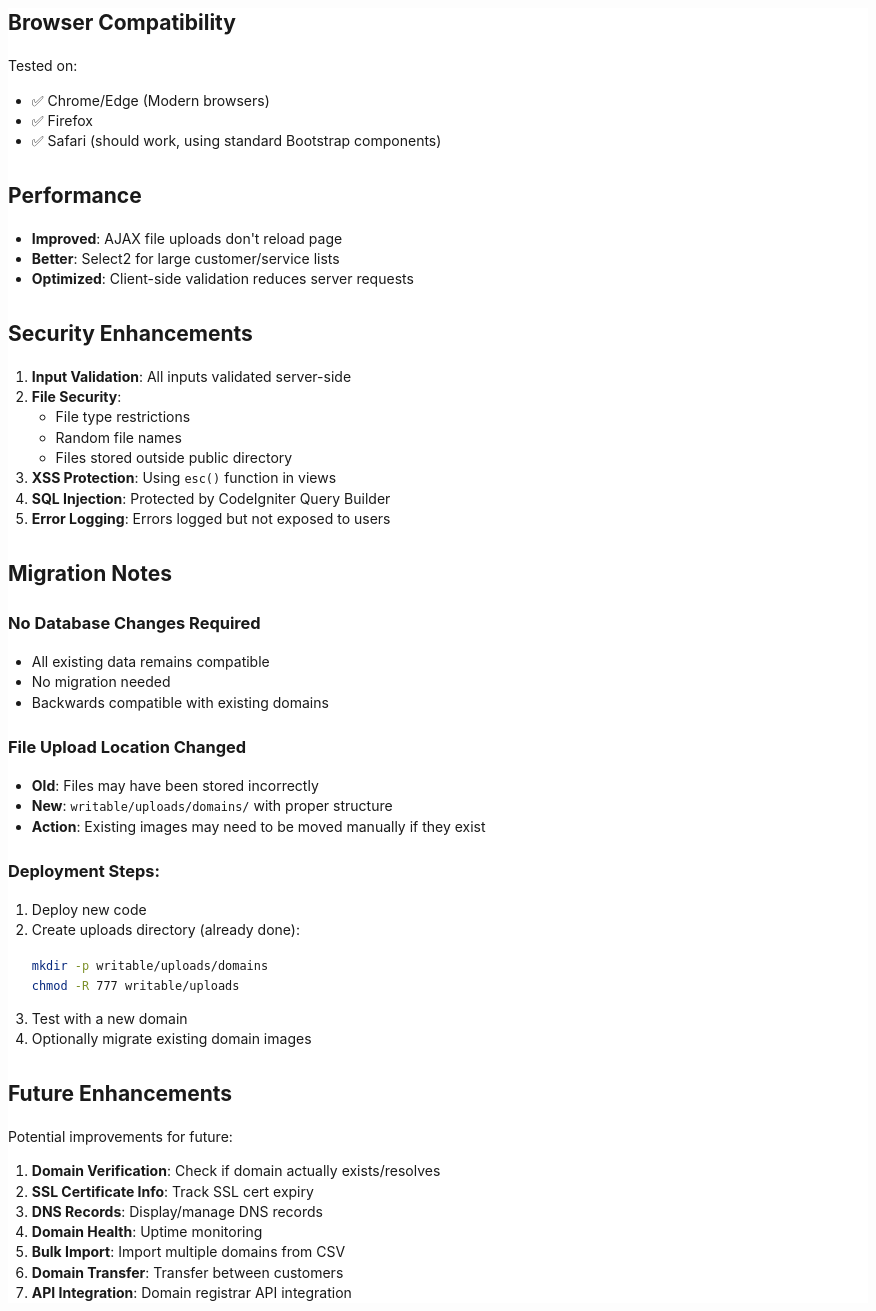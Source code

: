 ## Browser Compatibility

Tested on:
- ✅ Chrome/Edge (Modern browsers)
- ✅ Firefox
- ✅ Safari (should work, using standard Bootstrap components)

## Performance

- **Improved**: AJAX file uploads don't reload page
- **Better**: Select2 for large customer/service lists
- **Optimized**: Client-side validation reduces server requests

## Security Enhancements

1. **Input Validation**: All inputs validated server-side
2. **File Security**:
   - File type restrictions
   - Random file names
   - Files stored outside public directory
3. **XSS Protection**: Using `esc()` function in views
4. **SQL Injection**: Protected by CodeIgniter Query Builder
5. **Error Logging**: Errors logged but not exposed to users

## Migration Notes

### No Database Changes Required
- All existing data remains compatible
- No migration needed
- Backwards compatible with existing domains

### File Upload Location Changed
- **Old**: Files may have been stored incorrectly
- **New**: `writable/uploads/domains/` with proper structure
- **Action**: Existing images may need to be moved manually if they exist

### Deployment Steps:
1. Deploy new code
2. Create uploads directory (already done):
   ```bash
   mkdir -p writable/uploads/domains
   chmod -R 777 writable/uploads
   ```
3. Test with a new domain
4. Optionally migrate existing domain images

## Future Enhancements

Potential improvements for future:
1. **Domain Verification**: Check if domain actually exists/resolves
2. **SSL Certificate Info**: Track SSL cert expiry
3. **DNS Records**: Display/manage DNS records
4. **Domain Health**: Uptime monitoring
5. **Bulk Import**: Import multiple domains from CSV
6. **Domain Transfer**: Transfer between customers
7. **API Integration**: Domain registrar API integration
